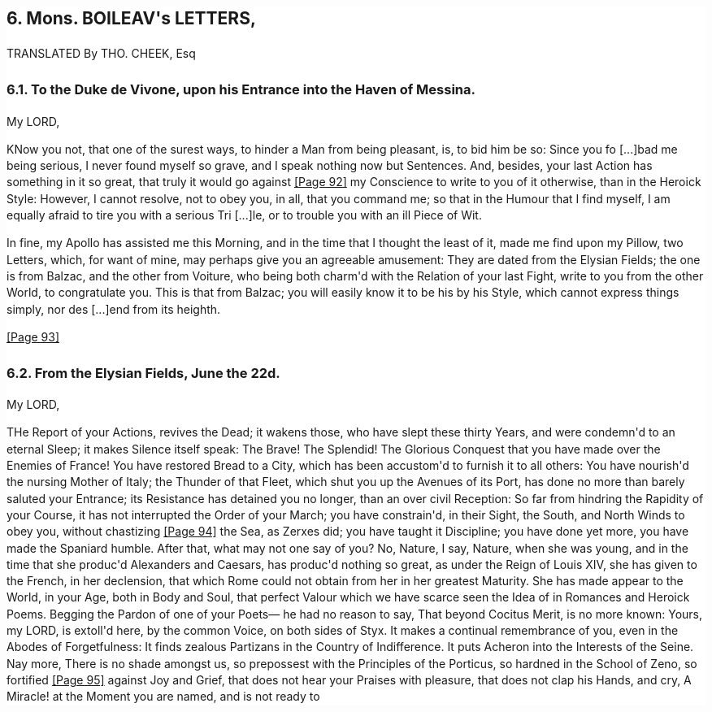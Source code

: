 ## 6\. Mons. BOILEAV's LETTERS,

TRANSLATED By THO. CHEEK, Esq

### 6.1. To the Duke de Vivone, upon his Entrance into the Haven of Mes­sina.

My LORD,

KNow you not, that one of the su­rest ways, to hinder a Man from being
pleasant, is, to bid him be so: Since you fo [...]bad me being serious, I
ne­ver found myself so grave, and I speak nothing now but Sentences. And,
be­sides, your last Action has something in it so great, that truly it would
go against [[Page
92]](http://eebo.chadwyck.com/downloadtiff?vid=37805&page=54) my Conscience to
write to you of it o­therwise, than in the Heroick Style: However, I cannot
resolve, not to obey you, in all, that you command me; so that in the Humour
that I find myself, I am equally afraid to tire you with a se­rious Tri
[...]le, or to trouble you with an ill Piece of Wit.

In fine, my Apollo has assisted me this Morning, and in the time that I
thought the least of it, made me find upon my Pillow, two Letters, which, for
want of mine, may perhaps give you an agree­able amusement: They are dated
from the Elysian Fields; the one is from Bal­zac, and the other from Voiture,
who being both charm'd with the Relation of your last Fight, write to you from
the other World, to congratulate you. This is that from Balzac; you will
easily know it to be his by his Style, which cannot express things simply, nor
de­s [...]end from its heighth.

[[Page 93]](http://eebo.chadwyck.com/downloadtiff?vid=37805&page=54)

### 6.2. From the Elysian Fields, June the 22d.

My LORD,

THe Report of your Actions, re­vives the Dead; it wakens those, who have slept
these thirty Years, and were condemn'd to an eternal Sleep; it makes Silence
itself speak: The Brave! The Splendid! The Glorious Conquest that you have
made over the Enemies of France! You have restored Bread to a City, which has
been accu­stom'd to furnish it to all others: You have nourish'd the nursing
Mother of Italy; the Thunder of that Fleet, which shut you up the Avenues of
its Port, has done no more than barely saluted your Entrance; its Resistance
has detained you no longer, than an over civil Recep­tion: So far from
hindring the Rapidi­ty of your Course, it has not interrupted the Order of
your March; you have constrain'd, in their Sight, the South, and North Winds
to obey you, without cha­stizing [[Page
94]](http://eebo.chadwyck.com/downloadtiff?vid=37805&page=55) the Sea, as
Zerxes did; you have taught it Discipline; you have done yet more, you have
made the Spaniard humble. After that, what may not one say of you? No, Nature,
I say, Nature, when she was young, and in the time that she produc'd
Alexanders and Cae­sars, has produc'd nothing so great, as un­der the Reign of
Louis XIV, she has gi­ven to the French, in her declension, that which Rome
could not obtain from her in her greatest Maturity. She has made appear to the
World, in your Age, both in Body and Soul, that perfect Valour which we have
scarce seen the Idea of in Romances and Heroick Poems. Beg­ging the Pardon of
one of your Poets— he had no reason to say, That beyond Cocitus Merit, is no
more known: Yours, my LORD, is extoll'd here, by the common Voice, on both
sides of Styx. It makes a continual remembrance of you, even in the Abodes of
Forgetfulness: It finds zealous Partizans in the Country of Indifference. It
puts Acheron into the Interests of the Seine. Nay more, There is no shade
amongst us, so prepossest with the Principles of the Porticus, so hardned in
the School of Zeno, so fortified [[Page
95]](http://eebo.chadwyck.com/downloadtiff?vid=37805&page=55) against Joy and
Grief, that does not hear your Praises with pleasure, that does not clap his
Hands, and cry, A Miracle! at the Moment you are named, and is not ready to
